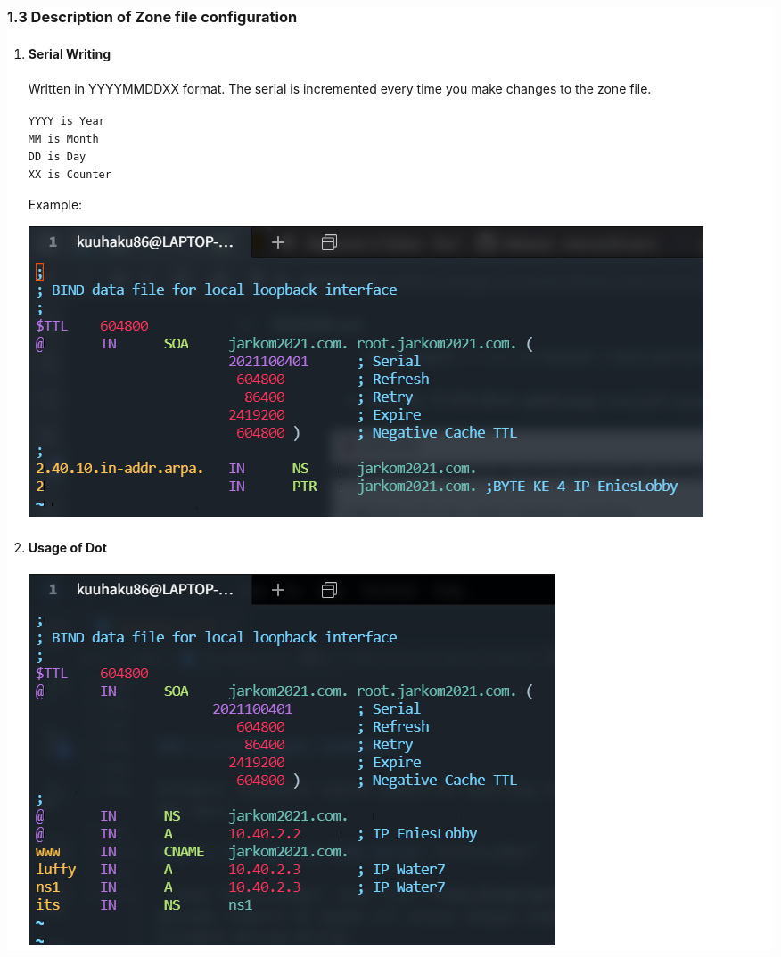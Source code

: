 

### 1.3 Description of Zone file configuration

1. #### Serial Writing

   Written in YYYYMMDDXX format. The serial is incremented every time you make changes to the zone file.

   ```
   YYYY is Year
   MM is Month
   DD is Day
   XX is Counter
   ```

   Example:

   ![DNS](images/7.png)

2. #### Usage of Dot

   ![DNS](images/17.png)
